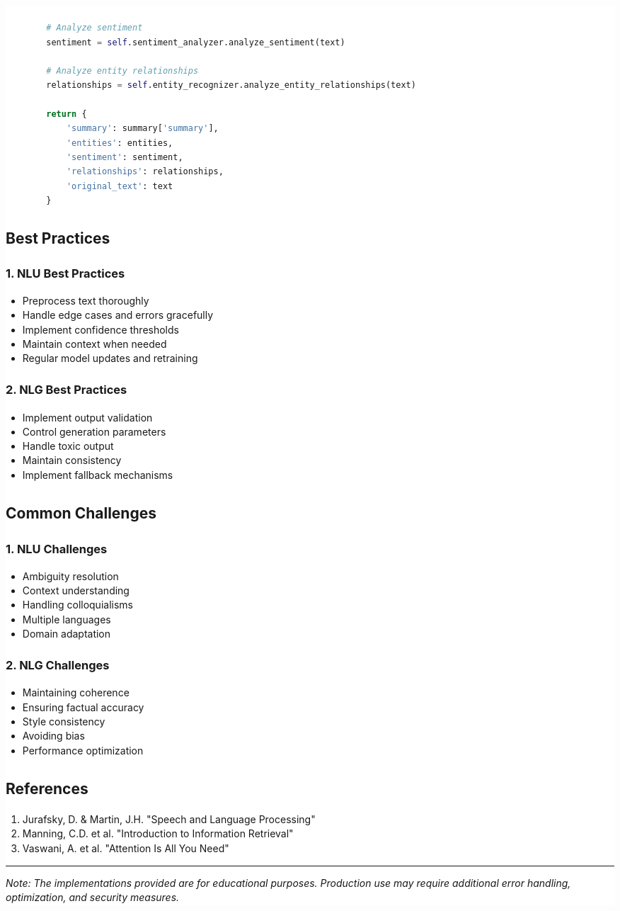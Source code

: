 ```python
        
        # Analyze sentiment
        sentiment = self.sentiment_analyzer.analyze_sentiment(text)
        
        # Analyze entity relationships
        relationships = self.entity_recognizer.analyze_entity_relationships(text)
        
        return {
            'summary': summary['summary'],
            'entities': entities,
            'sentiment': sentiment,
            'relationships': relationships,
            'original_text': text
        }
```

## Best Practices

### 1. NLU Best Practices
- Preprocess text thoroughly
- Handle edge cases and errors gracefully
- Implement confidence thresholds
- Maintain context when needed
- Regular model updates and retraining

### 2. NLG Best Practices
- Implement output validation
- Control generation parameters
- Handle toxic output
- Maintain consistency
- Implement fallback mechanisms

## Common Challenges

### 1. NLU Challenges
- Ambiguity resolution
- Context understanding
- Handling colloquialisms
- Multiple languages
- Domain adaptation

### 2. NLG Challenges
- Maintaining coherence
- Ensuring factual accuracy
- Style consistency
- Avoiding bias
- Performance optimization

## References
1. Jurafsky, D. & Martin, J.H. "Speech and Language Processing"
2. Manning, C.D. et al. "Introduction to Information Retrieval"
3. Vaswani, A. et al. "Attention Is All You Need"

---
*Note: The implementations provided are for educational purposes. Production use may require additional error handling, optimization, and security measures.* 